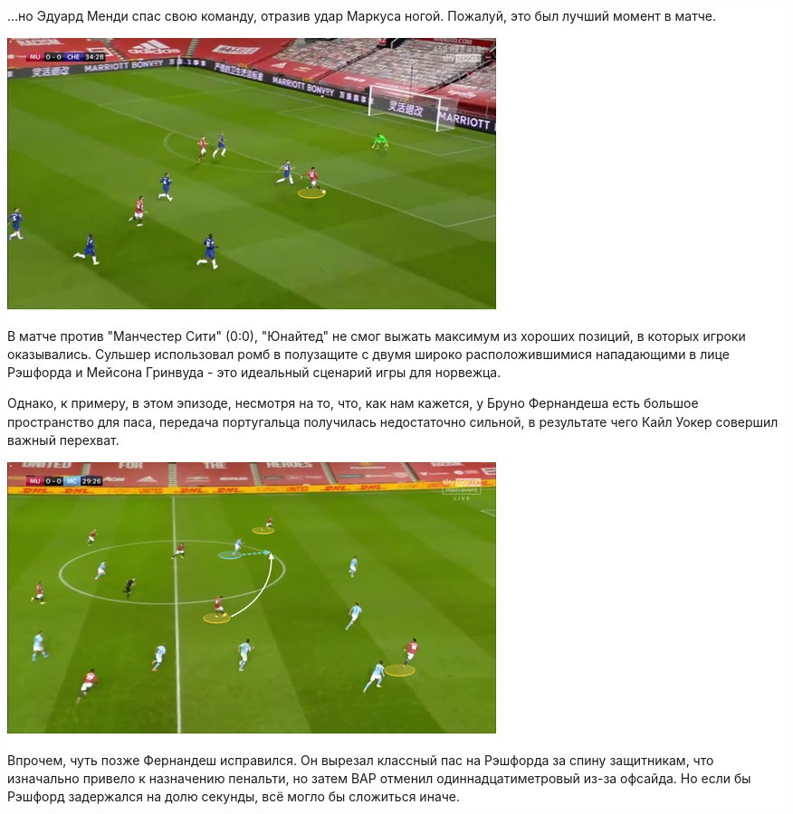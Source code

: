 ...но Эдуард Менди спас свою команду, отразив удар Маркуса ногой. Пожалуй, это был лучший момент в матче.

![](/assets/images/2021-03-05/6.png)

В матче против "Манчестер Сити" (0:0), "Юнайтед" не смог выжать максимум из хороших позиций, в которых игроки оказывались. Сульшер использовал ромб в полузащите с двумя широко расположившимися нападающими в лице Рэшфорда и Мейсона Гринвуда - это идеальный сценарий игры для норвежца.

Однако, к примеру, в этом эпизоде, несмотря на то, что, как нам кажется, у Бруно Фернандеша есть большое пространство для паса, передача португальца получилась недостаточно сильной, в результате чего Кайл Уокер совершил важный перехват.

![](/assets/images/2021-03-05/7.png)

Впрочем, чуть позже Фернандеш исправился. Он вырезал классный пас на Рэшфорда за спину защитникам, что изначально привело к назначению пенальти, но затем ВАР отменил одиннадцатиметровый из-за офсайда. Но если бы Рэшфорд задержался на долю секунды, всё могло бы сложиться иначе.
